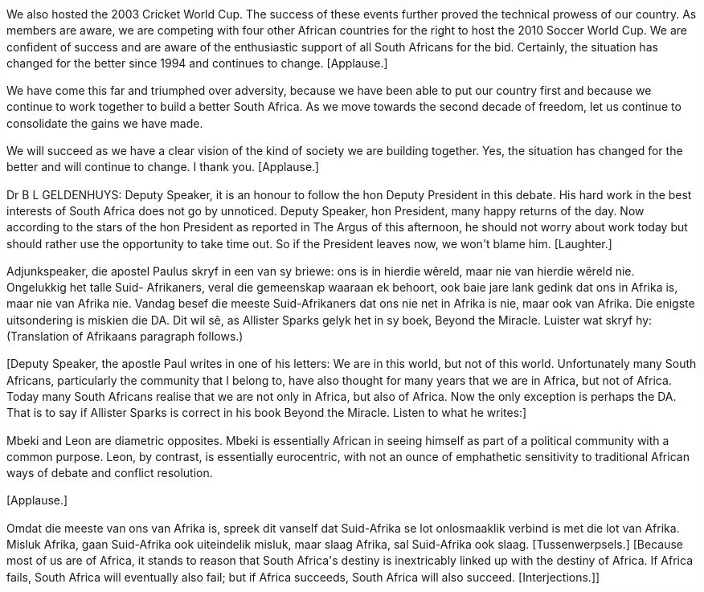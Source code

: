 We also hosted the 2003 Cricket World Cup. The success of these events
further proved the technical prowess of our country. As members are aware,
we are competing with four other African countries for the right to host
the 2010 Soccer World Cup. We are confident of success and are aware of the
enthusiastic support of all South Africans for the bid. Certainly, the
situation has changed for the better since 1994 and continues to change.
[Applause.]

We have come this far and triumphed over adversity, because we have been
able to put our country first and because we continue to work together to
build a better South Africa. As we move towards the second decade of
freedom, let us continue to consolidate the gains we have made.

We will succeed as we have a clear vision of the kind of society we are
building together. Yes, the situation has changed for the better and will
continue to change. I thank you. [Applause.]

Dr B L GELDENHUYS:  Deputy Speaker, it is an honour to follow the hon
Deputy President in this debate. His hard work in the best interests of
South Africa does not go by unnoticed.
Deputy Speaker, hon President, many happy returns of the day. Now according
to the stars of the hon President as reported in The Argus of this
afternoon, he should not worry about work today but should rather use the
opportunity to take time out. So if the President leaves now, we won't
blame him. [Laughter.]

Adjunkspeaker, die apostel Paulus skryf in een van sy briewe: ons is in
hierdie wêreld, maar nie van hierdie wêreld nie. Ongelukkig het talle Suid-
Afrikaners, veral die gemeenskap waaraan ek behoort, ook baie jare lank
gedink dat ons in Afrika is, maar nie van Afrika nie. Vandag besef die
meeste Suid-Afrikaners dat ons nie net in Afrika is nie, maar ook van
Afrika. Die enigste uitsondering is miskien die DA. Dit wil sê, as Allister
Sparks gelyk het in sy boek, Beyond the Miracle. Luister wat skryf hy:
(Translation of Afrikaans paragraph follows.)

[Deputy Speaker, the apostle Paul writes in one of his letters: We are in
this world, but not of this world. Unfortunately many South Africans,
particularly the community that I belong to, have also thought for many
years that we are in Africa, but not of Africa. Today many South Africans
realise that we are not only in Africa, but also of Africa. Now the only
exception is perhaps the DA. That is to say if Allister Sparks is correct
in his book Beyond the Miracle. Listen to what he writes:]


  Mbeki and Leon are diametric opposites. Mbeki is essentially African in
  seeing himself as part of a political community with a common purpose.
  Leon, by contrast, is essentially eurocentric, with not an ounce of
  emphathetic sensitivity to traditional African ways of debate and
  conflict resolution.

[Applause.]

Omdat die meeste van ons van Afrika is, spreek dit vanself dat Suid-Afrika
se lot onlosmaaklik verbind is met die lot van Afrika. Misluk Afrika, gaan
Suid-Afrika ook uiteindelik misluk, maar slaag Afrika, sal Suid-Afrika ook
slaag. [Tussenwerpsels.] [Because most of us are of Africa, it stands to
reason that South Africa's destiny is inextricably linked up with the
destiny of Africa. If Africa fails, South Africa will eventually also fail;
but if Africa succeeds, South Africa will also succeed. [Interjections.]]
